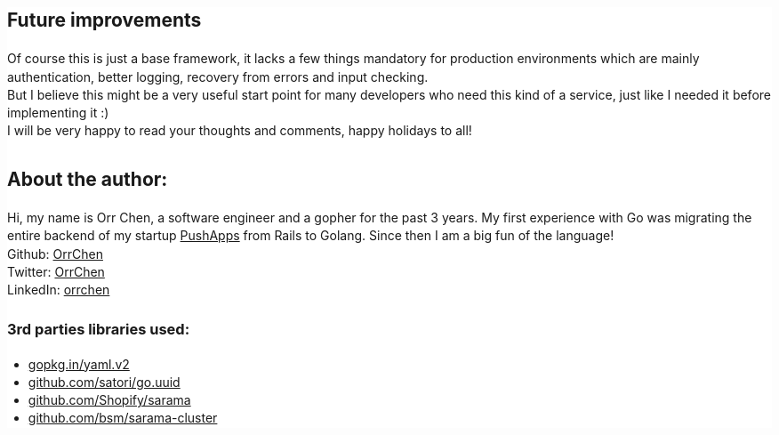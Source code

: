 ## Future improvements
Of course this is just a base framework, it lacks a few things mandatory for production environments which are mainly authentication, better logging, recovery from errors and input checking.  
But I believe this might be a very useful start point for many developers who need this kind of a service, just like I needed it before implementing it :)  
I will be very happy to read your thoughts and comments, happy holidays to all!

## About the author:
Hi, my name is Orr Chen, a software engineer and a gopher for the past 3 years.
My first experience with Go was migrating the entire backend of my startup [PushApps](www.pushapps.mobi) from Rails to Golang.  Since then I am a big fun of the language!  
Github: [OrrChen](https://github.com/orrchen)  
Twitter: [OrrChen](https://twitter.com/OrrChen)  
LinkedIn: [orrchen](www.linkedin.com/in/orrchen)

### 3rd parties libraries used:  
* [gopkg.in/yaml.v2](gopkg.in/yaml.v2)
* [github.com/satori/go.uuid](github.com/satori/go.uuid)
* [github.com/Shopify/sarama](github.com/Shopify/sarama)
* [github.com/bsm/sarama-cluster](github.com/bsm/sarama-cluster)


